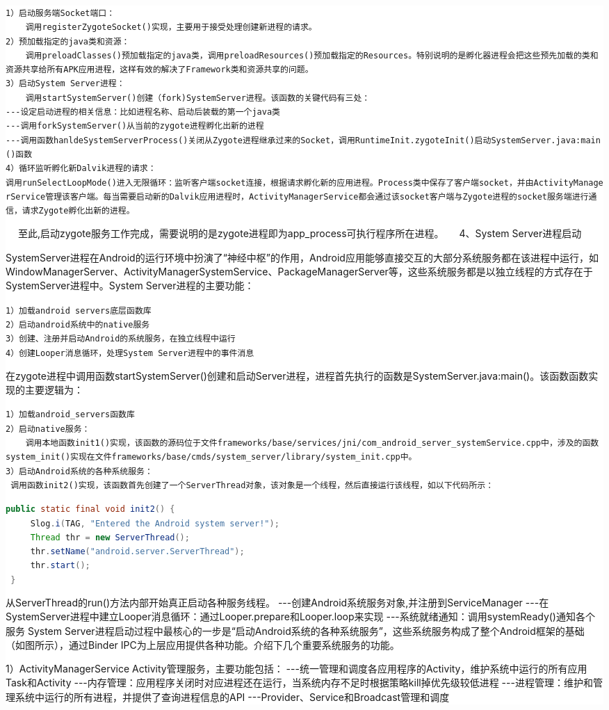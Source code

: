     1）启动服务端Socket端口：
        调用registerZygoteSocket()实现，主要用于接受处理创建新进程的请求。
    2）预加载指定的java类和资源：
        调用preloadClasses()预加载指定的java类，调用preloadResources()预加载指定的Resources。特别说明的是孵化器进程会把这些预先加载的类和资源共享给所有APK应用进程，这样有效的解决了Framework类和资源共享的问题。
    3）启动System Server进程：
        调用startSystemServer()创建（fork)SystemServer进程。该函数的关键代码有三处：
    ---设定启动进程的相关信息：比如进程名称、启动后装载的第一个java类
    ---调用forkSystemServer()从当前的zygote进程孵化出新的进程
    ---调用函数hanldeSystemServerProcess()关闭从Zygote进程继承过来的Socket，调用RuntimeInit.zygoteInit()启动SystemServer.java:main()函数
    4）循环监听孵化新Dalvik进程的请求：
    调用runSelectLoopMode()进入无限循环：监听客户端socket连接，根据请求孵化新的应用进程。Process类中保存了客户端socket，并由ActivityManagerService管理该客户端。每当需要启动新的Dalvik应用进程时，ActivityManagerService都会通过该socket客户端与Zygote进程的socket服务端进行通信，请求Zygote孵化出新的进程。
　 至此,启动zygote服务工作完成，需要说明的是zygote进程即为app_process可执行程序所在进程。
　 
4、System Server进程启动       

SystemServer进程在Android的运行环境中扮演了“神经中枢”的作用，Android应用能够直接交互的大部分系统服务都在该进程中运行，如WindowManagerServer、ActivityManagerSystemService、PackageManagerServer等，这些系统服务都是以独立线程的方式存在于SystemServer进程中。System Server进程的主要功能：

    1）加载android servers底层函数库
    2）启动android系统中的native服务
    3）创建、注册并启动Android的系统服务，在独立线程中运行
    4）创建Looper消息循环，处理System Server进程中的事件消息

在zygote进程中调用函数startSystemServer()创建和启动Server进程，进程首先执行的函数是SystemServer.java:main()。该函数函数实现的主要逻辑为：
    
    1）加载android_servers函数库
    2）启动native服务：
        调用本地函数init1()实现，该函数的源码位于文件frameworks/base/services/jni/com_android_server_systemService.cpp中，涉及的函数system_init()实现在文件frameworks/base/cmds/system_server/library/system_init.cpp中。
    3）启动Android系统的各种系统服务：
     调用函数init2()实现，该函数首先创建了一个ServerThread对象，该对象是一个线程，然后直接运行该线程，如以下代码所示：
     
     
```java
public static final void init2() {  
     Slog.i(TAG, "Entered the Android system server!");  
     Thread thr = new ServerThread();  
     thr.setName("android.server.ServerThread");  
     thr.start();  
 }  
```
 
从ServerThread的run()方法内部开始真正启动各种服务线程。
    ---创建Android系统服务对象,并注册到ServiceManager
    ---在SystemServer进程中建立Looper消息循环：通过Looper.prepare和Looper.loop来实现
    ---系统就绪通知：调用systemReady()通知各个服务
      System Server进程启动过程中最核心的一步是“启动Android系统的各种系统服务”，这些系统服务构成了整个Android框架的基础（如图所示），通过Binder IPC为上层应用提供各种功能。介绍下几个重要系统服务的功能。

1）ActivityManagerService
Activity管理服务，主要功能包括：
            ---统一管理和调度各应用程序的Activity，维护系统中运行的所有应用Task和Activity
            ---内存管理：应用程序关闭时对应进程还在运行，当系统内存不足时根据策略kill掉优先级较低进程
            ---进程管理：维护和管理系统中运行的所有进程，并提供了查询进程信息的API
            ---Provider、Service和Broadcast管理和调度
            
